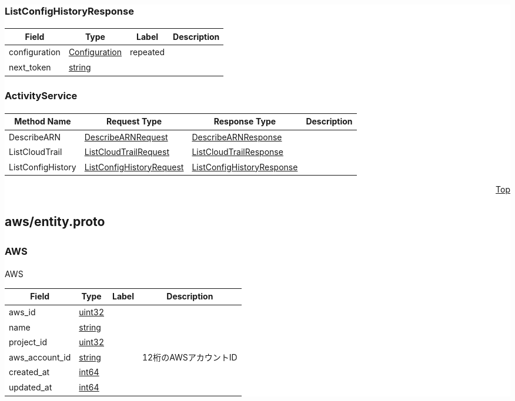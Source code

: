 




<a name="aws.activity.ListConfigHistoryResponse"></a>

### ListConfigHistoryResponse



| Field | Type | Label | Description |
| ----- | ---- | ----- | ----------- |
| configuration | [Configuration](#aws.activity.Configuration) | repeated |  |
| next_token | [string](#string) |  |  |





 

 

 


<a name="aws.activity.ActivityService"></a>

### ActivityService


| Method Name | Request Type | Response Type | Description |
| ----------- | ------------ | ------------- | ------------|
| DescribeARN | [DescribeARNRequest](#aws.activity.DescribeARNRequest) | [DescribeARNResponse](#aws.activity.DescribeARNResponse) |  |
| ListCloudTrail | [ListCloudTrailRequest](#aws.activity.ListCloudTrailRequest) | [ListCloudTrailResponse](#aws.activity.ListCloudTrailResponse) |  |
| ListConfigHistory | [ListConfigHistoryRequest](#aws.activity.ListConfigHistoryRequest) | [ListConfigHistoryResponse](#aws.activity.ListConfigHistoryResponse) |  |

 



<a name="aws/entity.proto"></a>
<p align="right"><a href="#top">Top</a></p>

## aws/entity.proto



<a name="aws.aws.AWS"></a>

### AWS
AWS


| Field | Type | Label | Description |
| ----- | ---- | ----- | ----------- |
| aws_id | [uint32](#uint32) |  |  |
| name | [string](#string) |  |  |
| project_id | [uint32](#uint32) |  |  |
| aws_account_id | [string](#string) |  | 12桁のAWSアカウントID |
| created_at | [int64](#int64) |  |  |
| updated_at | [int64](#int64) |  |  |
